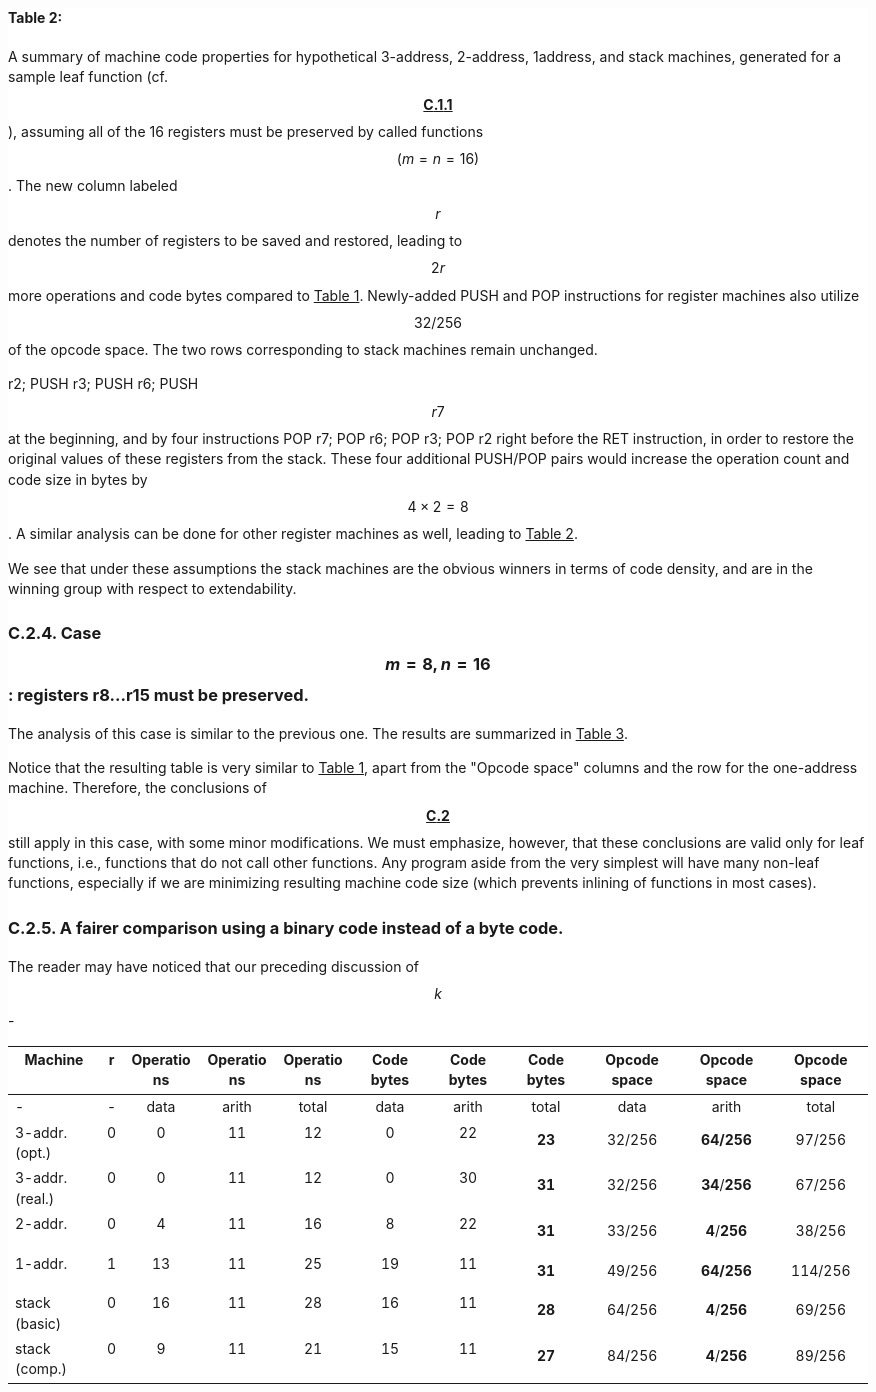 #### Table 2:

A summary of machine code properties for hypothetical 3-address, 2-address, 1address, and stack machines, generated for a sample leaf function (cf. [$$\mathbf{C.1.1}$$](code-density-of-stack-and-register-machines.md#c11-sample-source-file-for-a-leaf-function)), assuming all of the 16 registers must be preserved by called functions $$(m=n=16)$$. The new column labeled $$r$$ denotes the number of registers to be saved and restored, leading to $$2 r$$ more operations and code bytes compared to [Table 1](code-density-of-stack-and-register-machines.md#table-1). Newly-added PUSH and POP instructions for register machines also utilize $$32 / 256$$ of the opcode space. The two rows corresponding to stack machines remain unchanged.

r2; PUSH r3; PUSH r6; PUSH $$r 7$$ at the beginning, and by four instructions POP r7; POP r6; POP r3; POP r2 right before the RET instruction, in order to restore the original values of these registers from the stack. These four additional PUSH/POP pairs would increase the operation count and code size in bytes by $$4 \times 2=8$$. A similar analysis can be done for other register machines as well, leading to [Table 2](code-density-of-stack-and-register-machines.md#table-2).

We see that under these assumptions the stack machines are the obvious winners in terms of code density, and are in the winning group with respect to extendability.

### C.2.4. Case $$m=8, n=16$$ : registers r8...r15 must be preserved.

The analysis of this case is similar to the previous one. The results are summarized in [Table 3](code-density-of-stack-and-register-machines.md#table-3).

Notice that the resulting table is very similar to [Table 1](code-density-of-stack-and-register-machines.md#table-1), apart from the "Opcode space" columns and the row for the one-address machine. Therefore, the conclusions of [$$\mathbf{C.2}$$](code-density-of-stack-and-register-machines.md#c2-comparison-of-machine-code-for-sample-leaf-func--tion) still apply in this case, with some minor modifications. We must emphasize, however, that these conclusions are valid only for leaf functions, i.e., functions that do not call other functions. Any program aside from the very simplest will have many non-leaf functions, especially if we are minimizing resulting machine code size (which prevents inlining of functions in most cases).

### C.2.5. A fairer comparison using a binary code instead of a byte code.

The reader may have noticed that our preceding discussion of $$k$$ -

| Machine         | r | Operations | Operations | Operations | Code bytes | Code bytes |    Code bytes    | Opcode space |            Opcode space           |  Opcode space |
| --------------- | - | :--------: | :--------: | :--------: | :--------: | :--------: | :--------------: | :----------: | :-------------------------------: | :-----------: |
| -               | - |    data    |    arith   |    total   |    data    |    arith   |       total      |     data     |               arith               |     total     |
| 3-addr. (opt.)  | 0 |      0     |     11     |     12     |      0     |     22     | $$\mathbf{2 3}$$ | $$32 / 256$$ |      $$\mathbf{6 4 / 2 5 6}$$     |  $$97 / 256$$ |
| 3-addr. (real.) | 0 |      0     |     11     |     12     |      0     |     30     | $$\mathbf{3 1}$$ | $$32 / 256$$ | $$\mathbf{3 4} / \mathbf{2 5 6}$$ |  $$67 / 256$$ |
| 2-addr.         | 0 |      4     |     11     |     16     |      8     |     22     | $$\mathbf{3 1}$$ | $$33 / 256$$ |  $$\mathbf{4} / \mathbf{2 5 6}$$  |  $$38 / 256$$ |
| 1-addr.         | 1 |     13     |     11     |     25     |     19     |     11     | $$\mathbf{3 1}$$ | $$49 / 256$$ |      $$\mathbf{6 4 / 2 5 6}$$     | $$114 / 256$$ |
| stack (basic)   | 0 |     16     |     11     |     28     |     16     |     11     | $$\mathbf{2 8}$$ | $$64 / 256$$ |  $$\mathbf{4} / \mathbf{2 5 6}$$  |  $$69 / 256$$ |
| stack (comp.)   | 0 |      9     |     11     |     21     |     15     |     11     | $$\mathbf{2 7}$$ | $$84 / 256$$ |  $$\mathbf{4} / \mathbf{2 5 6}$$  |  $$89 / 256$$ |
